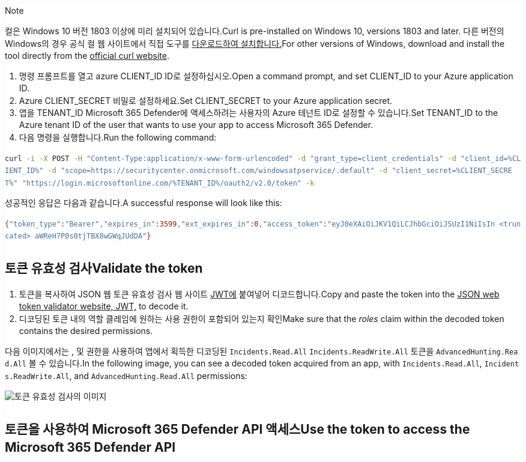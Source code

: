 > [!NOTE]
> <span data-ttu-id="a8aad-199">컬은 Windows 10 버전 1803 이상에 미리 설치되어 있습니다.</span><span class="sxs-lookup"><span data-stu-id="a8aad-199">Curl is pre-installed on Windows 10, versions 1803 and later.</span></span> <span data-ttu-id="a8aad-200">다른 버전의 Windows의 경우 공식 컬 웹 사이트에서 직접 도구를 [다운로드하여 설치합니다.](https://curl.haxx.se/windows/)</span><span class="sxs-lookup"><span data-stu-id="a8aad-200">For other versions of Windows, download and install the tool directly from the [official curl website](https://curl.haxx.se/windows/).</span></span>

1. <span data-ttu-id="a8aad-201">명령 프롬프트를 열고 azure CLIENT_ID ID로 설정하십시오.</span><span class="sxs-lookup"><span data-stu-id="a8aad-201">Open a command prompt, and set CLIENT_ID to your Azure application ID.</span></span>
1. <span data-ttu-id="a8aad-202">Azure CLIENT_SECRET 비밀로 설정하세요.</span><span class="sxs-lookup"><span data-stu-id="a8aad-202">Set CLIENT_SECRET to your Azure application secret.</span></span>
1. <span data-ttu-id="a8aad-203">앱을 TENANT_ID Microsoft 365 Defender에 액세스하려는 사용자의 Azure 테넌트 ID로 설정할 수 있습니다.</span><span class="sxs-lookup"><span data-stu-id="a8aad-203">Set TENANT_ID to the Azure tenant ID of the user that wants to use your app to access Microsoft 365 Defender.</span></span>
1. <span data-ttu-id="a8aad-204">다음 명령을 실행합니다.</span><span class="sxs-lookup"><span data-stu-id="a8aad-204">Run the following command:</span></span>

```bash
curl -i -X POST -H "Content-Type:application/x-www-form-urlencoded" -d "grant_type=client_credentials" -d "client_id=%CLIENT_ID%" -d "scope=https://securitycenter.onmicrosoft.com/windowsatpservice/.default" -d "client_secret=%CLIENT_SECRET%" "https://login.microsoftonline.com/%TENANT_ID%/oauth2/v2.0/token" -k
```

<span data-ttu-id="a8aad-205">성공적인 응답은 다음과 같습니다.</span><span class="sxs-lookup"><span data-stu-id="a8aad-205">A successful response will look like this:</span></span>

```bash
{"token_type":"Bearer","expires_in":3599,"ext_expires_in":0,"access_token":"eyJ0eXAiOiJKV1QiLCJhbGciOiJSUzI1NiIsIn <truncated> aWReH7P0s0tjTBX8wGWqJUdDA"}
```

## <a name="validate-the-token"></a><span data-ttu-id="a8aad-206">토큰 유효성 검사</span><span class="sxs-lookup"><span data-stu-id="a8aad-206">Validate the token</span></span>

1. <span data-ttu-id="a8aad-207">토큰을 복사하여 JSON 웹 토큰 유효성 검사 웹 사이트 [JWT에](https://jwt.ms) 붙여넣어 디코드합니다.</span><span class="sxs-lookup"><span data-stu-id="a8aad-207">Copy and paste the token into the [JSON web token validator website, JWT,](https://jwt.ms) to decode it.</span></span>
1. <span data-ttu-id="a8aad-208">디코딩된  토큰 내의 역할 클레임에 원하는 사용 권한이 포함되어 있는지 확인</span><span class="sxs-lookup"><span data-stu-id="a8aad-208">Make sure that the *roles* claim within the decoded token contains the desired permissions.</span></span>

<span data-ttu-id="a8aad-209">다음 이미지에서는 , 및 권한을 사용하여 앱에서 획득한 디코딩된 ```Incidents.Read.All``` ```Incidents.ReadWrite.All``` 토큰을 ```AdvancedHunting.Read.All``` 볼 수 있습니다.</span><span class="sxs-lookup"><span data-stu-id="a8aad-209">In the following image, you can see a decoded token acquired from an app, with ```Incidents.Read.All```, ```Incidents.ReadWrite.All```, and ```AdvancedHunting.Read.All``` permissions:</span></span>

![토큰 유효성 검사의 이미지](../../media/webapp-decoded-token.png)

## <a name="use-the-token-to-access-the-microsoft-365-defender-api"></a><span data-ttu-id="a8aad-211">토큰을 사용하여 Microsoft 365 Defender API 액세스</span><span class="sxs-lookup"><span data-stu-id="a8aad-211">Use the token to access the Microsoft 365 Defender API</span></span>
